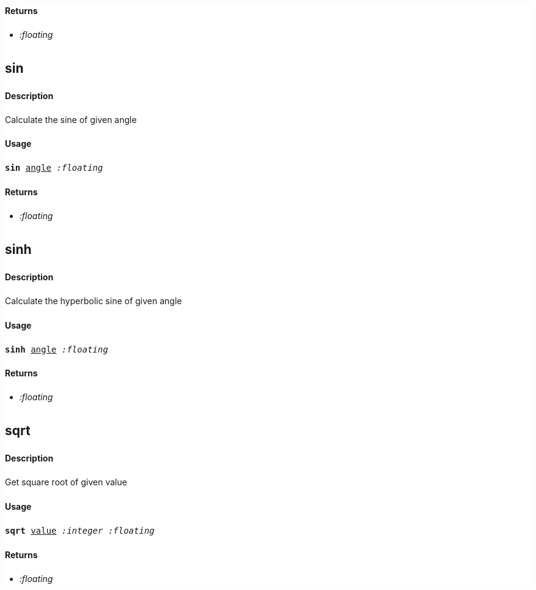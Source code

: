 #### Returns

- *:floating*


## sin

#### Description

Calculate the sine of given angle

#### Usage

<pre>
<b>sin</b> <ins>angle</ins> <i>:floating</i>
</pre>

#### Returns

- *:floating*


## sinh

#### Description

Calculate the hyperbolic sine of given angle

#### Usage

<pre>
<b>sinh</b> <ins>angle</ins> <i>:floating</i>
</pre>

#### Returns

- *:floating*


## sqrt

#### Description

Get square root of given value

#### Usage

<pre>
<b>sqrt</b> <ins>value</ins> <i>:integer</i> <i>:floating</i>
</pre>

#### Returns

- *:floating*
